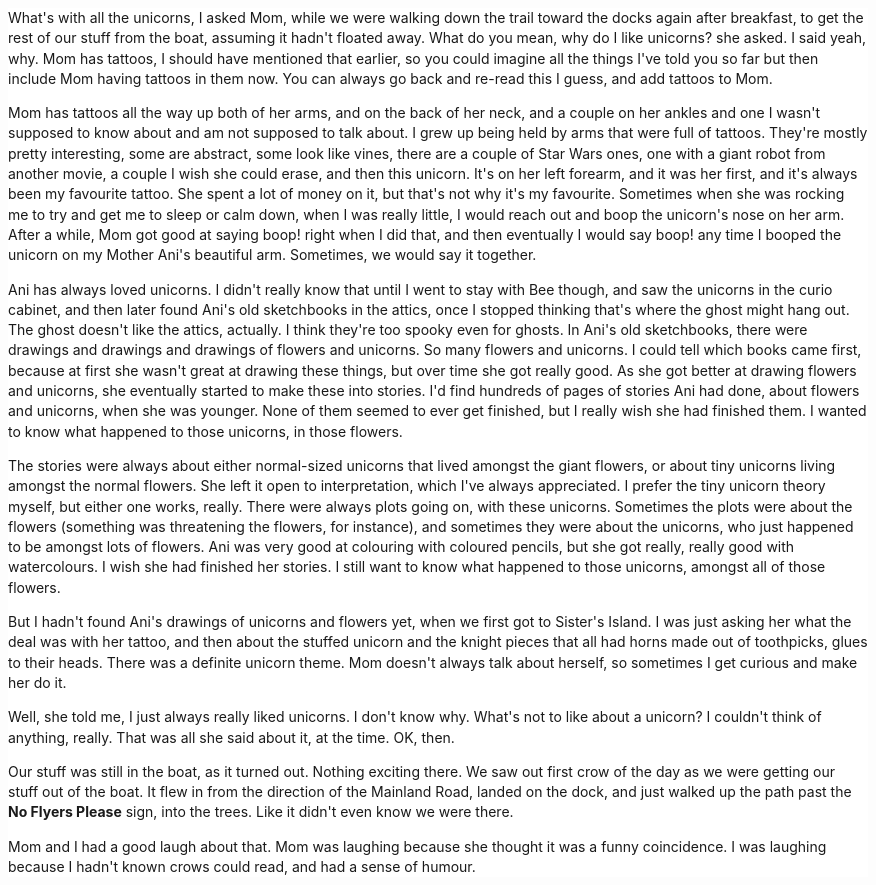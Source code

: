 
What's with all the unicorns, I asked Mom, while we were walking down the trail toward the docks again after breakfast, to get the rest of our stuff from the boat, assuming it hadn't floated away. What do you mean, why do I like unicorns? she asked. I said yeah, why. Mom has tattoos, I should have mentioned that earlier, so you could imagine all the things I've told you so far but then include Mom having tattoos in them now. You can always go back and re-read this I guess, and add tattoos to Mom. 

Mom has tattoos all the way up both of her arms, and on the back of her neck, and a couple on her ankles and one I wasn't supposed to know about and am not supposed to talk about. I grew up being held by arms that were full of tattoos. They're mostly pretty interesting, some are abstract, some look like vines, there are a couple of Star Wars ones, one with a giant robot from another movie, a couple I wish she could erase, and then this unicorn. It's on her left forearm, and it was her first, and it's always been my favourite tattoo. She spent a lot of money on it, but that's not why it's my favourite. Sometimes when she was rocking me to try and get me to sleep or calm down, when I was really little, I would reach out and boop the unicorn's nose on her arm. After a while, Mom got good at saying boop! right when I did that, and then eventually I would say boop! any time I booped the unicorn on my Mother Ani's beautiful arm. Sometimes, we would say it together.

Ani has always loved unicorns. I didn't really know that until I went to stay with Bee though, and saw the unicorns in the curio cabinet, and then later found Ani's old sketchbooks in the attics, once I stopped thinking that's where the ghost might hang out. The ghost doesn't like the attics, actually. I think they're too spooky even for ghosts. In Ani's old sketchbooks, there were drawings and drawings and drawings of flowers and unicorns. So many flowers and unicorns. I could tell which books came first, because at first she wasn't great at drawing these things, but over time she got really good. As she got better at drawing flowers and unicorns,  she eventually started to make these into stories. I'd find hundreds of pages of stories Ani had done, about flowers and unicorns, when she was younger. None of them seemed to ever get finished, but I really wish she had finished them. I wanted to know what happened to those unicorns, in those flowers.

The stories were always about either normal-sized unicorns that lived amongst the giant flowers, or about tiny unicorns living amongst the normal flowers. She left it open to interpretation, which I've always appreciated. I prefer the tiny unicorn theory myself, but either one works, really. There were always plots going on, with these unicorns. Sometimes the plots were about the flowers (something was threatening the flowers, for instance), and sometimes they were about the unicorns, who just happened to be amongst lots of flowers. Ani was very good at colouring with coloured pencils, but she got really, really good with watercolours. I wish she had finished her stories. I still want to know what happened to those unicorns, amongst all of those flowers.

But I hadn't found Ani's drawings of unicorns and flowers yet, when we first got to Sister's Island. I was just asking her what the deal was with her tattoo, and then about the stuffed unicorn and the knight pieces that all had horns made out of toothpicks, glues to their heads. There was a definite unicorn theme. Mom doesn't always talk about herself, so sometimes I get curious and make her do it.

Well, she told me, I just always really liked unicorns. I don't know why. What's not to like about a unicorn? I couldn't think of anything, really. That was all she said about it, at the time. OK, then.

Our stuff was still in the boat, as it turned out. Nothing exciting there. We saw out first crow of the day as we were getting our stuff out of the boat. It flew in from the direction of the Mainland Road, landed on the dock, and just walked up the path past the **No Flyers Please** sign, into the trees. Like it didn't even know we were there.

Mom and I had a good laugh about that. Mom was laughing because she thought it was a funny coincidence. I was laughing because I hadn't known crows could read, and had a sense of humour.
